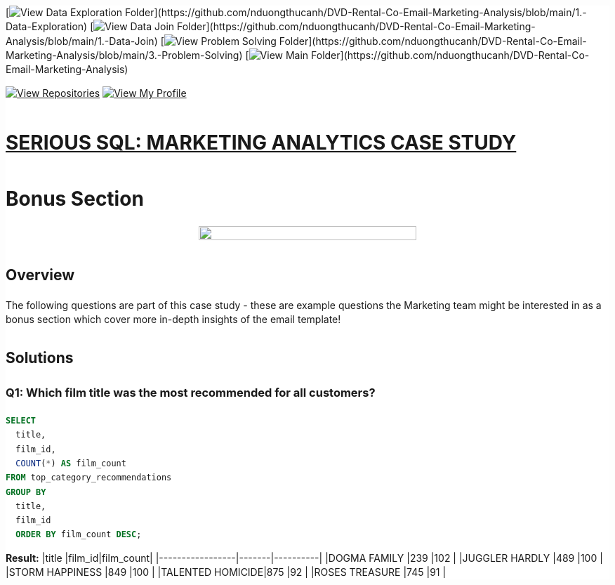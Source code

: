 [![View Data Exploration Folder](https://img.shields.io/badge/View-Data_Exploration_Folder-red?)](https://github.com/nduongthucanh/DVD-Rental-Co-Email-Marketing-Analysis/blob/main/1.-Data-Exploration)
[![View Data Join Folder](https://img.shields.io/badge/View-Data_Join_Folder-red?)](https://github.com/nduongthucanh/DVD-Rental-Co-Email-Marketing-Analysis/blob/main/1.-Data-Join)
[![View Problem Solving Folder](https://img.shields.io/badge/View-Problem_Solving_Folder-red?)](https://github.com/nduongthucanh/DVD-Rental-Co-Email-Marketing-Analysis/blob/main/3.-Problem-Solving)
[![View Main Folder](https://img.shields.io/badge/View-Main_Folder-red?)](https://github.com/nduongthucanh/DVD-Rental-Co-Email-Marketing-Analysis)

[![View Repositories](https://img.shields.io/badge/View-My_Repositories-blue?logo=GitHub)](https://github.com/nduongthucanh?tab=repositories)
[![View My Profile](https://img.shields.io/badge/View-My_Profile-green?logo=GitHub)](https://github.com/nduongthucanh)

# **[SERIOUS SQL: MARKETING ANALYTICS CASE STUDY](https://github.com/nduongthucanh/DVD-Rental-Co-Email-Marketing-Analysis)**

# Bonus Section
<p align="center">
<img src="https://github.com/nduongthucanh/DVD-Rental-Co-Email-Marketing-Analysis/blob/main/IMG/The_Office_GIF.gif" width=60% height=60%>

## Overview

The following questions are part of this case study - these are example questions the Marketing team might be interested in as a bonus section which cover more in-depth insights of the email template!

## Solutions

### **Q1: Which film title was the most recommended for all customers?**
```sql
SELECT 
  title,
  film_id,
  COUNT(*) AS film_count
FROM top_category_recommendations
GROUP BY 
  title,
  film_id
  ORDER BY film_count DESC;
```
**Result:**
|title            |film_id|film_count|
|-----------------|-------|----------|
|DOGMA FAMILY     |239    |102       |
|JUGGLER HARDLY   |489    |100       |
|STORM HAPPINESS  |849    |100       |
|TALENTED HOMICIDE|875    |92        |
|ROSES TREASURE   |745    |91        |
